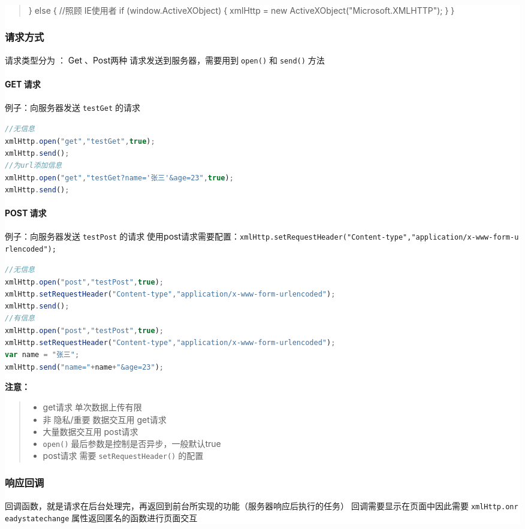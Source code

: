 > } else {  //照顾 IE使用者
>  if (window.ActiveXObject) {
>      xmlHttp = new ActiveXObject("Microsoft.XMLHTTP");
>  }
> }
> ```

### 请求方式

请求类型分为 ： Get 、Post两种
请求发送到服务器，需要用到 `open()` 和 `send()` 方法

#### GET 请求

例子：向服务器发送 `testGet` 的请求

```javascript
//无信息
xmlHttp.open("get","testGet",true);
xmlHttp.send();
//为url添加信息
xmlHttp.open("get","testGet?name='张三'&age=23",true);
xmlHttp.send();
```

#### POST 请求

例子：向服务器发送 `testPost` 的请求
使用post请求需要配置：`xmlHttp.setRequestHeader("Content-type","application/x-www-form-urlencoded");` 

```javascript
//无信息
xmlHttp.open("post","testPost",true);
xmlHttp.setRequestHeader("Content-type","application/x-www-form-urlencoded");
xmlHttp.send();
//有信息
xmlHttp.open("post","testPost",true);
xmlHttp.setRequestHeader("Content-type","application/x-www-form-urlencoded");
var name = "张三";
xmlHttp.send("name="+name+"&age=23");
```

**注意：**

> - get请求 单次数据上传有限
> - 非 隐私/重要 数据交互用 get请求 
> - 大量数据交互用 post请求
> - `open()` 最后参数是控制是否异步，一般默认true
> - post请求 需要 `setRequestHeader()` 的配置

### 响应回调

回调函数，就是请求在后台处理完，再返回到前台所实现的功能（服务器响应后执行的任务）
回调需要显示在页面中因此需要 `xmlHttp.onreadystatechange` 属性返回匿名的函数进行页面交互
